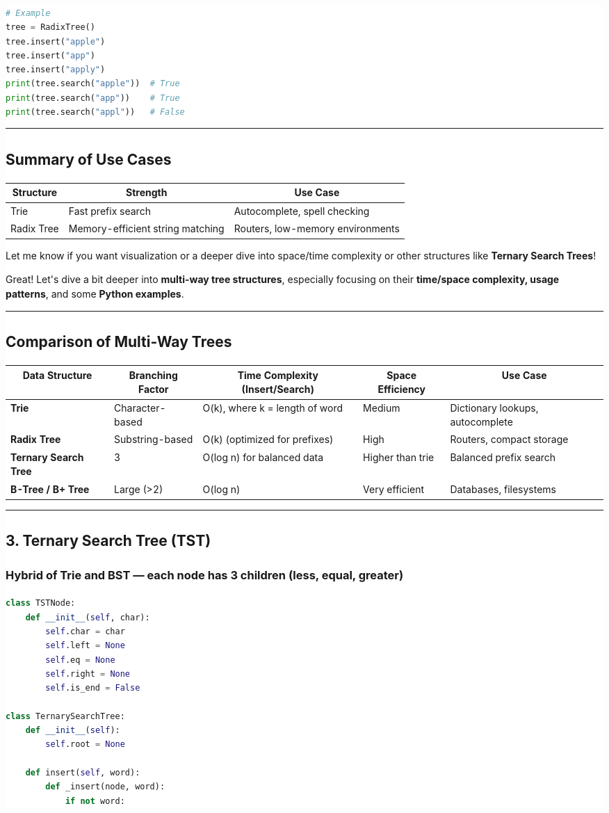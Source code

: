 ```python
# Example
tree = RadixTree()
tree.insert("apple")
tree.insert("app")
tree.insert("apply")
print(tree.search("apple"))  # True
print(tree.search("app"))    # True
print(tree.search("appl"))   # False
```

---

## Summary of Use Cases

| Structure     | Strength                         | Use Case                        |
|---------------|----------------------------------|----------------------------------|
| Trie          | Fast prefix search               | Autocomplete, spell checking     |
| Radix Tree    | Memory-efficient string matching | Routers, low-memory environments |

Let me know if you want visualization or a deeper dive into space/time complexity or other structures like **Ternary Search Trees**!


Great! Let's dive a bit deeper into **multi-way tree structures**, especially focusing on their **time/space complexity, usage patterns**, and some **Python examples**.

---

## **Comparison of Multi-Way Trees**

| Data Structure        | Branching Factor | Time Complexity (Insert/Search) | Space Efficiency | Use Case |
|-----------------------|------------------|-------------------------------|------------------|----------|
| **Trie**              | Character-based  | O(k), where k = length of word | Medium            | Dictionary lookups, autocomplete |
| **Radix Tree**        | Substring-based  | O(k) (optimized for prefixes)  | High              | Routers, compact storage         |
| **Ternary Search Tree** | 3               | O(log n) for balanced data     | Higher than trie  | Balanced prefix search           |
| **B-Tree / B+ Tree**  | Large (>2)       | O(log n)                       | Very efficient    | Databases, filesystems           |

---

## **3. Ternary Search Tree (TST)**

### Hybrid of Trie and BST — each node has 3 children (less, equal, greater)

```python
class TSTNode:
    def __init__(self, char):
        self.char = char
        self.left = None
        self.eq = None
        self.right = None
        self.is_end = False

class TernarySearchTree:
    def __init__(self):
        self.root = None

    def insert(self, word):
        def _insert(node, word):
            if not word:
```